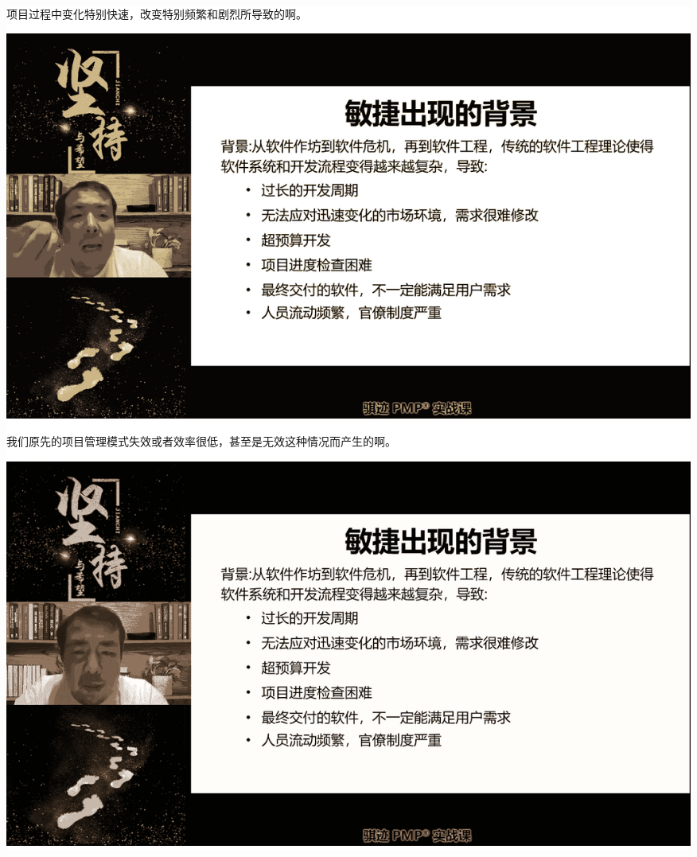 项目过程中变化特别快速，改变特别频繁和剧烈所导致的啊。

![](img/fea5f69db326e99e5436697508b0ada4_5.png)

我们原先的项目管理模式失效或者效率很低，甚至是无效这种情况而产生的啊。

![](img/fea5f69db326e99e5436697508b0ada4_7.png)
